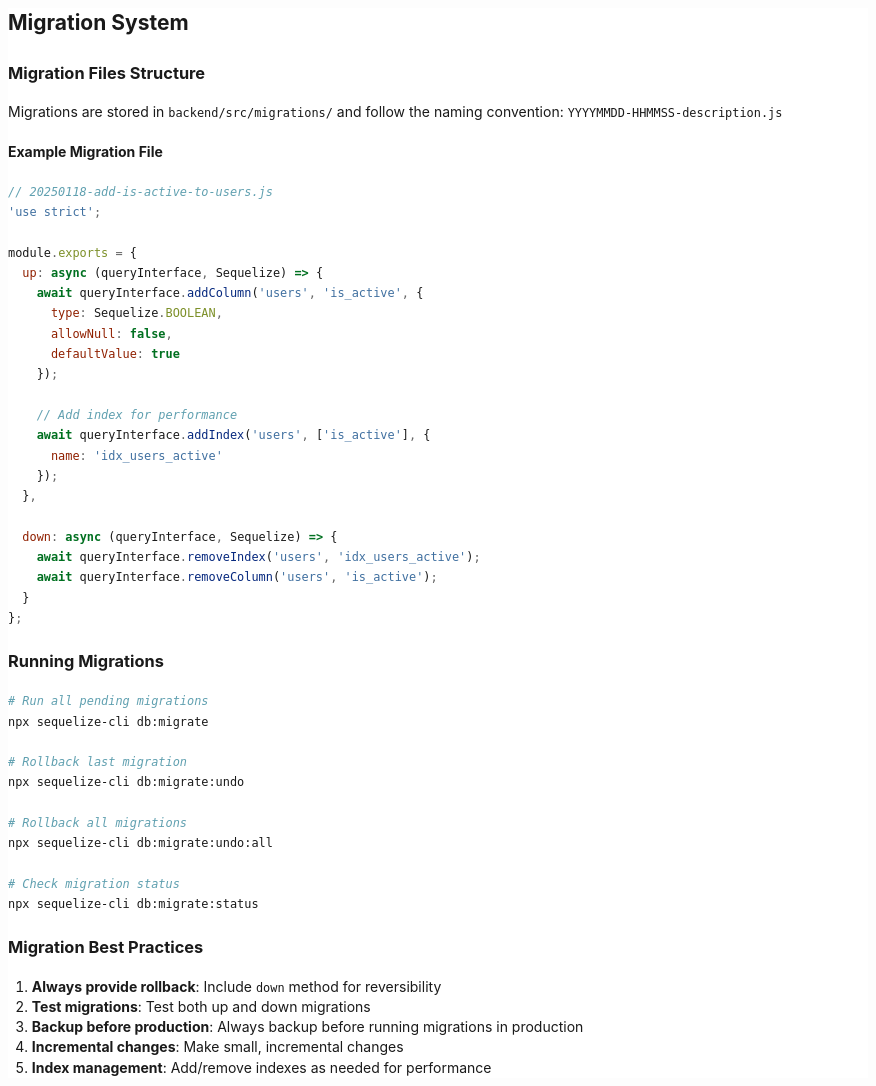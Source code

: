 ## Migration System

### Migration Files Structure
Migrations are stored in `backend/src/migrations/` and follow the naming convention:
`YYYYMMDD-HHMMSS-description.js`

#### Example Migration File
```javascript
// 20250118-add-is-active-to-users.js
'use strict';

module.exports = {
  up: async (queryInterface, Sequelize) => {
    await queryInterface.addColumn('users', 'is_active', {
      type: Sequelize.BOOLEAN,
      allowNull: false,
      defaultValue: true
    });

    // Add index for performance
    await queryInterface.addIndex('users', ['is_active'], {
      name: 'idx_users_active'
    });
  },

  down: async (queryInterface, Sequelize) => {
    await queryInterface.removeIndex('users', 'idx_users_active');
    await queryInterface.removeColumn('users', 'is_active');
  }
};
```

### Running Migrations
```bash
# Run all pending migrations
npx sequelize-cli db:migrate

# Rollback last migration
npx sequelize-cli db:migrate:undo

# Rollback all migrations
npx sequelize-cli db:migrate:undo:all

# Check migration status
npx sequelize-cli db:migrate:status
```

### Migration Best Practices
1. **Always provide rollback**: Include `down` method for reversibility
2. **Test migrations**: Test both up and down migrations
3. **Backup before production**: Always backup before running migrations in production
4. **Incremental changes**: Make small, incremental changes
5. **Index management**: Add/remove indexes as needed for performance
